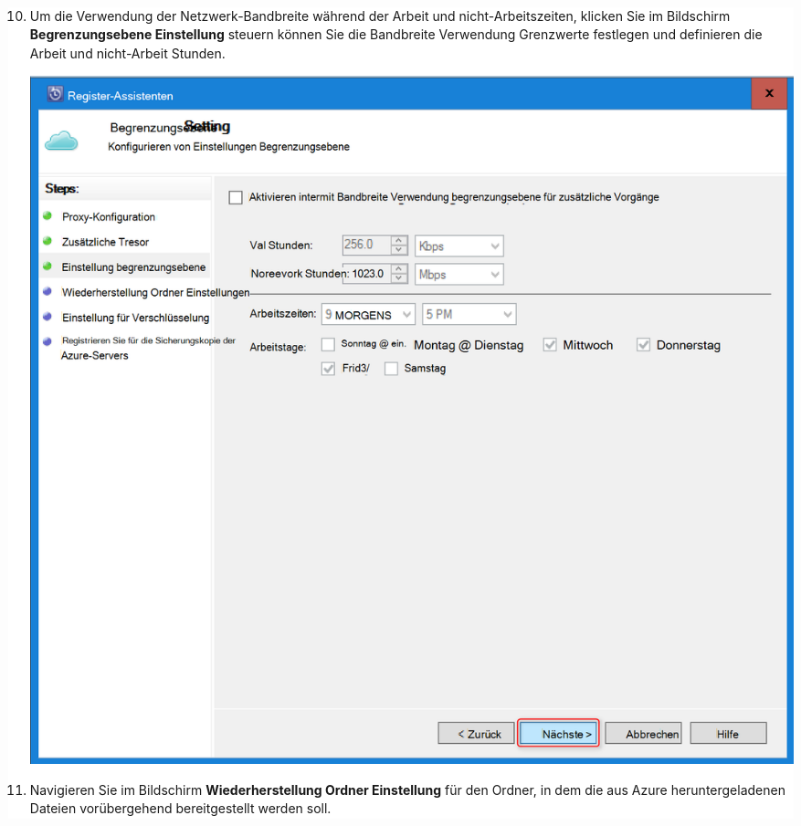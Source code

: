 10. Um die Verwendung der Netzwerk-Bandbreite während der Arbeit und nicht-Arbeitszeiten, klicken Sie im Bildschirm **Begrenzungsebene Einstellung** steuern können Sie die Bandbreite Verwendung Grenzwerte festlegen und definieren die Arbeit und nicht-Arbeit Stunden.

    ![Einstellung begrenzungsebene](../../includes/media/backup-install-agent/DPM_SetupOnlineBackup_Throttling.png)

11. Navigieren Sie im Bildschirm **Wiederherstellung Ordner Einstellung** für den Ordner, in dem die aus Azure heruntergeladenen Dateien vorübergehend bereitgestellt werden soll.
